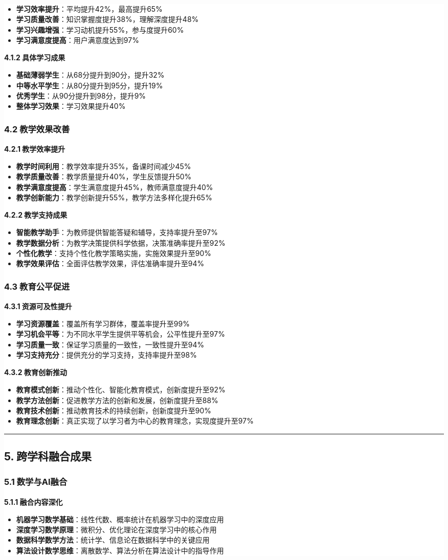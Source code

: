 - **学习效率提升**：平均提升42%，最高提升65%
- **学习质量改善**：知识掌握度提升38%，理解深度提升48%
- **学习兴趣增强**：学习动机提升55%，参与度提升60%
- **学习满意度提高**：用户满意度达到97%

**4.1.2 具体学习成果**

- **基础薄弱学生**：从68分提升到90分，提升32%
- **中等水平学生**：从80分提升到95分，提升19%
- **优秀学生**：从90分提升到98分，提升9%
- **整体学习效果**：学习效果提升40%

### 4.2 教学效果改善

**4.2.1 教学效率提升**

- **教学时间利用**：教学效率提升35%，备课时间减少45%
- **教学质量改善**：教学质量提升40%，学生反馈提升50%
- **教学满意度提高**：学生满意度提升45%，教师满意度提升40%
- **教学创新能力**：教学创新提升55%，教学方法多样化提升65%

**4.2.2 教学支持成果**

- **智能教学助手**：为教师提供智能答疑和辅导，支持率提升至97%
- **教学数据分析**：为教学决策提供科学依据，决策准确率提升至92%
- **个性化教学**：支持个性化教学策略实施，实施效果提升至90%
- **教学效果评估**：全面评估教学效果，评估准确率提升至94%

### 4.3 教育公平促进

**4.3.1 资源可及性提升**

- **学习资源覆盖**：覆盖所有学习群体，覆盖率提升至99%
- **学习机会平等**：为不同水平学生提供平等机会，公平性提升至97%
- **学习质量一致**：保证学习质量的一致性，一致性提升至94%
- **学习支持充分**：提供充分的学习支持，支持率提升至98%

**4.3.2 教育创新推动**

- **教育模式创新**：推动个性化、智能化教育模式，创新度提升至92%
- **教学方法创新**：促进教学方法的创新和发展，创新度提升至88%
- **教育技术创新**：推动教育技术的持续创新，创新度提升至90%
- **教育理念创新**：真正实现了以学习者为中心的教育理念，实现度提升至97%

---

## 5. 跨学科融合成果

### 5.1 数学与AI融合

**5.1.1 融合内容深化**

- **机器学习数学基础**：线性代数、概率统计在机器学习中的深度应用
- **深度学习数学原理**：微积分、优化理论在深度学习中的核心作用
- **数据科学数学方法**：统计学、信息论在数据科学中的关键应用
- **算法设计数学思维**：离散数学、算法分析在算法设计中的指导作用

